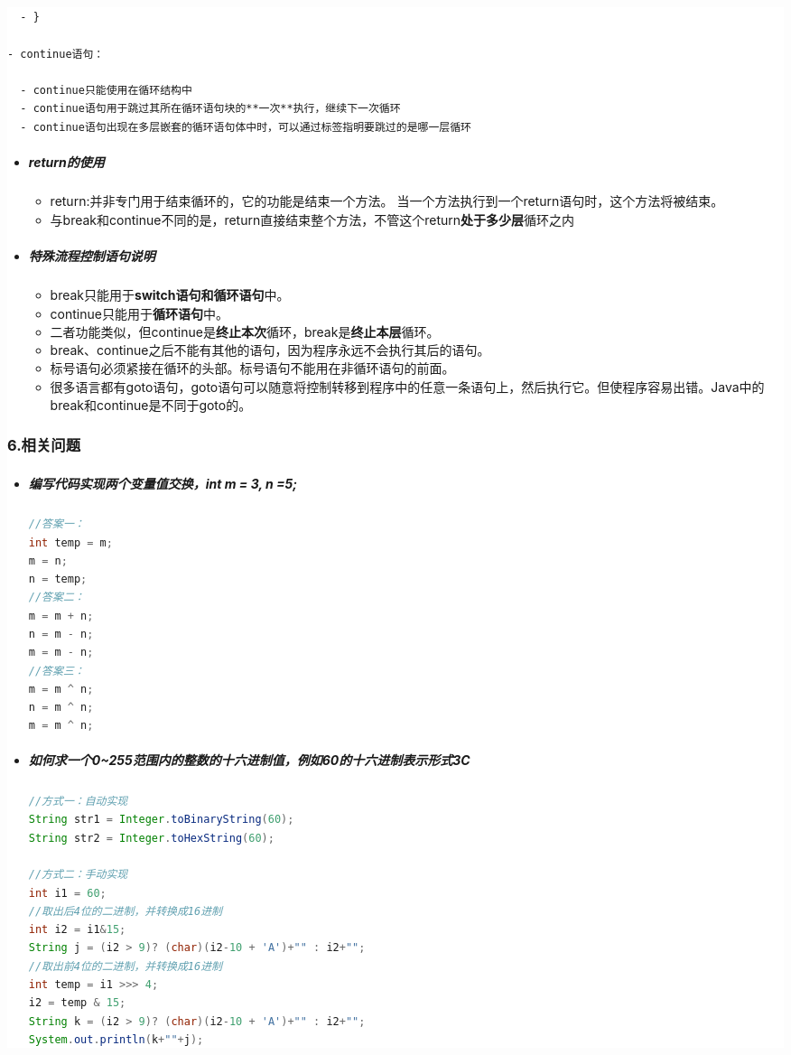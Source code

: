       - }
  
    - continue语句：
  
      - continue只能使用在循环结构中
      - continue语句用于跳过其所在循环语句块的**一次**执行，继续下一次循环
      - continue语句出现在多层嵌套的循环语句体中时，可以通过标签指明要跳过的是哪一层循环
  
  - ##### return的使用
  
    - return:并非专门用于结束循环的，它的功能是结束一个方法。 当一个方法执行到一个return语句时，这个方法将被结束。
    - 与break和continue不同的是，return直接结束整个方法，不管这个return**处于多少层**循环之内
  
  - ##### 特殊流程控制语句说明
  
    - break只能用于**switch语句和循环语句**中。
    - continue只能用于**循环语句**中。
    -  二者功能类似，但continue是**终止本次**循环，break是**终止本层**循环。
    -  break、continue之后不能有其他的语句，因为程序永远不会执行其后的语句。
    -  标号语句必须紧接在循环的头部。标号语句不能用在非循环语句的前面。
    - 很多语言都有goto语句，goto语句可以随意将控制转移到程序中的任意一条语句上，然后执行它。但使程序容易出错。Java中的break和continue是不同于goto的。

### 6.相关问题

- ##### 编写代码实现两个变量值交换，int m = 3, n =5;

  ```java
  //答案一：
  int temp = m;
  m = n;
  n = temp;
  //答案二：
  m = m + n;
  n = m - n;
  m = m - n;
  //答案三：
  m = m ^ n;
  n = m ^ n;
  m = m ^ n;
  
  ```

- ##### 如何求一个0~255范围内的整数的十六进制值，例如60的十六进制表示形式3C

  ```java
  //方式一：自动实现
  String str1 = Integer.toBinaryString(60);
  String str2 = Integer.toHexString(60);
  
  //方式二：手动实现
  int i1 = 60;
  //取出后4位的二进制，并转换成16进制
  int i2 = i1&15;
  String j = (i2 > 9)? (char)(i2-10 + 'A')+"" : i2+"";
  //取出前4位的二进制，并转换成16进制
  int temp = i1 >>> 4;
  i2 = temp & 15;
  String k = (i2 > 9)? (char)(i2-10 + 'A')+"" : i2+"";
  System.out.println(k+""+j);
  
  ```
